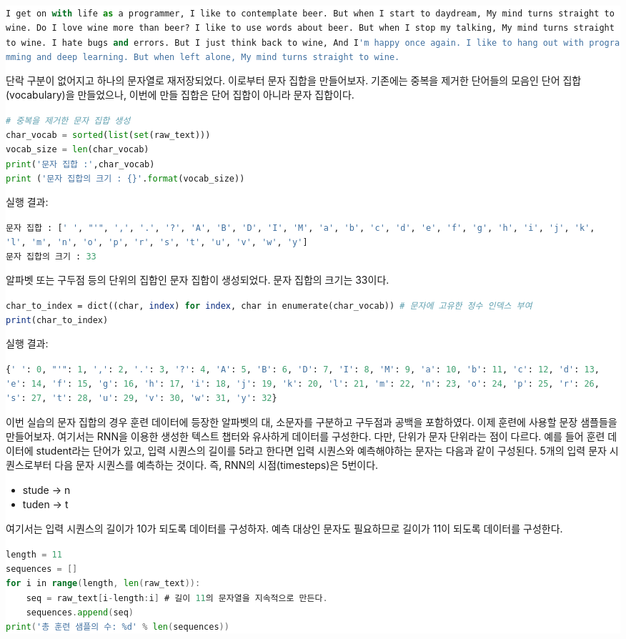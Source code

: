 ```python
I get on with life as a programmer, I like to contemplate beer. But when I start to daydream, My mind turns straight to wine. Do I love wine more than beer? I like to use words about beer. But when I stop my talking, My mind turns straight to wine. I hate bugs and errors. But I just think back to wine, And I'm happy once again. I like to hang out with programming and deep learning. But when left alone, My mind turns straight to wine.
```

단락 구분이 없어지고 하나의 문자열로 재저장되었다. 이로부터 문자 집합을 만들어보자. 기존에는 중복을 제거한 단어들의 모음인 단어 집합(vocabulary)을 만들었으나, 이번에 만들 집합은 단어 집합이 아니라 문자 집합이다.

```python
# 중복을 제거한 문자 집합 생성
char_vocab = sorted(list(set(raw_text)))
vocab_size = len(char_vocab)
print('문자 집합 :',char_vocab)
print ('문자 집합의 크기 : {}'.format(vocab_size))
```

실행 결과:

```python
문자 집합 : [' ', "'", ',', '.', '?', 'A', 'B', 'D', 'I', 'M', 'a', 'b', 'c', 'd', 'e', 'f', 'g', 'h', 'i', 'j', 'k', 'l', 'm', 'n', 'o', 'p', 'r', 's', 't', 'u', 'v', 'w', 'y']
문자 집합의 크기 : 33
```

알파벳 또는 구두점 등의 단위의 집합인 문자 집합이 생성되었다. 문자 집합의 크기는 33이다.



```perl
char_to_index = dict((char, index) for index, char in enumerate(char_vocab)) # 문자에 고유한 정수 인덱스 부여
print(char_to_index)
```

실행 결과:

```python
{' ': 0, "'": 1, ',': 2, '.': 3, '?': 4, 'A': 5, 'B': 6, 'D': 7, 'I': 8, 'M': 9, 'a': 10, 'b': 11, 'c': 12, 'd': 13, 'e': 14, 'f': 15, 'g': 16, 'h': 17, 'i': 18, 'j': 19, 'k': 20, 'l': 21, 'm': 22, 'n': 23, 'o': 24, 'p': 25, 'r': 26, 's': 27, 't': 28, 'u': 29, 'v': 30, 'w': 31, 'y': 32}
```

이번 실습의 문자 집합의 경우 훈련 데이터에 등장한 알파벳의 대, 소문자를 구분하고 구두점과 공백을 포함하였다. 이제 훈련에 사용할 문장 샘플들을 만들어보자. 여기서는 RNN을 이용한 생성한 텍스트 챕터와 유사하게 데이터를 구성한다. 다만, 단위가 문자 단위라는 점이 다르다. 예를 들어 훈련 데이터에 student라는 단어가 있고, 입력 시퀀스의 길이를 5라고 한다면 입력 시퀀스와 예측해야하는 문자는 다음과 같이 구성된다. 5개의 입력 문자 시퀀스로부터 다음 문자 시퀀스를 예측하는 것이다. 즉, RNN의 시점(timesteps)은 5번이다.

- stude -> n
- tuden -> t

여기서는 입력 시퀀스의 길이가 10가 되도록 데이터를 구성하자. 예측 대상인 문자도 필요하므로 길이가 11이 되도록 데이터를 구성한다.

```go
length = 11
sequences = []
for i in range(length, len(raw_text)):
    seq = raw_text[i-length:i] # 길이 11의 문자열을 지속적으로 만든다.
    sequences.append(seq)
print('총 훈련 샘플의 수: %d' % len(sequences))
```
